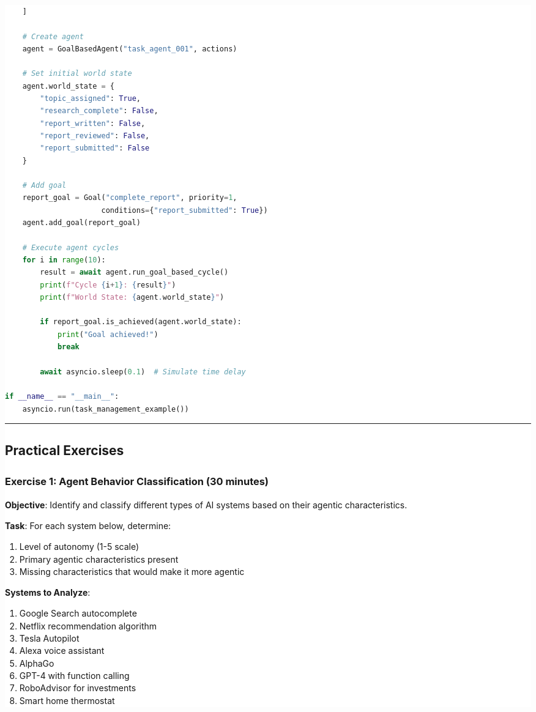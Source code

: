```python
    ]
    
    # Create agent
    agent = GoalBasedAgent("task_agent_001", actions)
    
    # Set initial world state
    agent.world_state = {
        "topic_assigned": True,
        "research_complete": False,
        "report_written": False,
        "report_reviewed": False,
        "report_submitted": False
    }
    
    # Add goal
    report_goal = Goal("complete_report", priority=1, 
                      conditions={"report_submitted": True})
    agent.add_goal(report_goal)
    
    # Execute agent cycles
    for i in range(10):
        result = await agent.run_goal_based_cycle()
        print(f"Cycle {i+1}: {result}")
        print(f"World State: {agent.world_state}")
        
        if report_goal.is_achieved(agent.world_state):
            print("Goal achieved!")
            break
        
        await asyncio.sleep(0.1)  # Simulate time delay

if __name__ == "__main__":
    asyncio.run(task_management_example())
```

---

## Practical Exercises

### Exercise 1: Agent Behavior Classification (30 minutes)

**Objective**: Identify and classify different types of AI systems based on their agentic characteristics.

**Task**: For each system below, determine:
1. Level of autonomy (1-5 scale)
2. Primary agentic characteristics present
3. Missing characteristics that would make it more agentic

**Systems to Analyze**:
1. Google Search autocomplete
2. Netflix recommendation algorithm
3. Tesla Autopilot
4. Alexa voice assistant
5. AlphaGo
6. GPT-4 with function calling
7. RoboAdvisor for investments
8. Smart home thermostat
